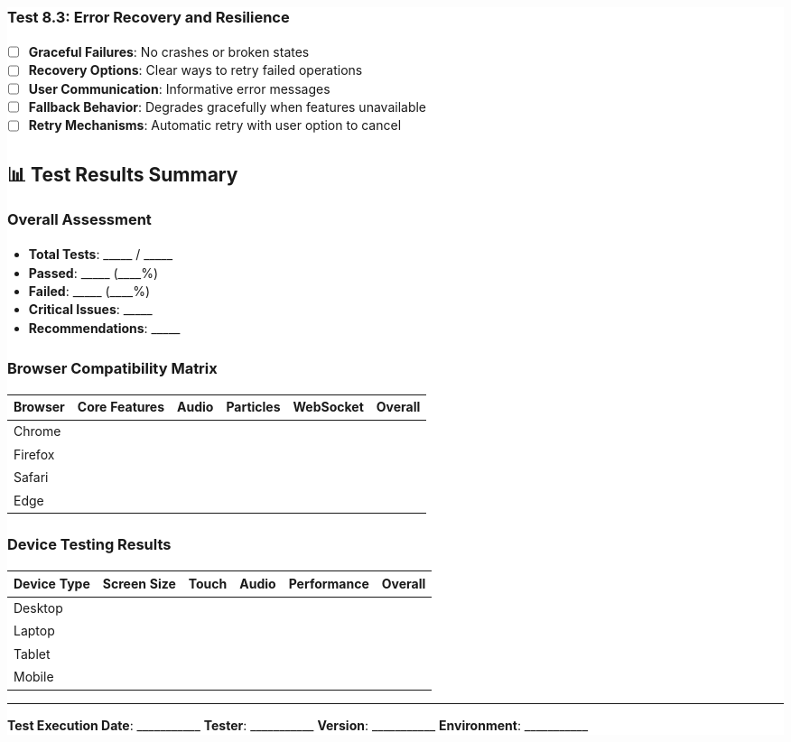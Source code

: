 ### Test 8.3: Error Recovery and Resilience
- [ ] **Graceful Failures**: No crashes or broken states
- [ ] **Recovery Options**: Clear ways to retry failed operations
- [ ] **User Communication**: Informative error messages
- [ ] **Fallback Behavior**: Degrades gracefully when features unavailable
- [ ] **Retry Mechanisms**: Automatic retry with user option to cancel

## 📊 Test Results Summary

### Overall Assessment
- **Total Tests**: _____ / _____
- **Passed**: _____ (____%)
- **Failed**: _____ (____%)
- **Critical Issues**: _____
- **Recommendations**: _____

### Browser Compatibility Matrix
| Browser | Core Features | Audio | Particles | WebSocket | Overall |
|---------|--------------|-------|-----------|-----------|---------|
| Chrome  |              |       |           |           |         |
| Firefox |              |       |           |           |         |
| Safari  |              |       |           |           |         |
| Edge    |              |       |           |           |         |

### Device Testing Results
| Device Type | Screen Size | Touch | Audio | Performance | Overall |
|-------------|-------------|-------|-------|-------------|---------|
| Desktop     |             |       |       |             |         |
| Laptop      |             |       |       |             |         |
| Tablet      |             |       |       |             |         |
| Mobile      |             |       |       |             |         |

---

**Test Execution Date**: ___________
**Tester**: ___________
**Version**: ___________
**Environment**: ___________
